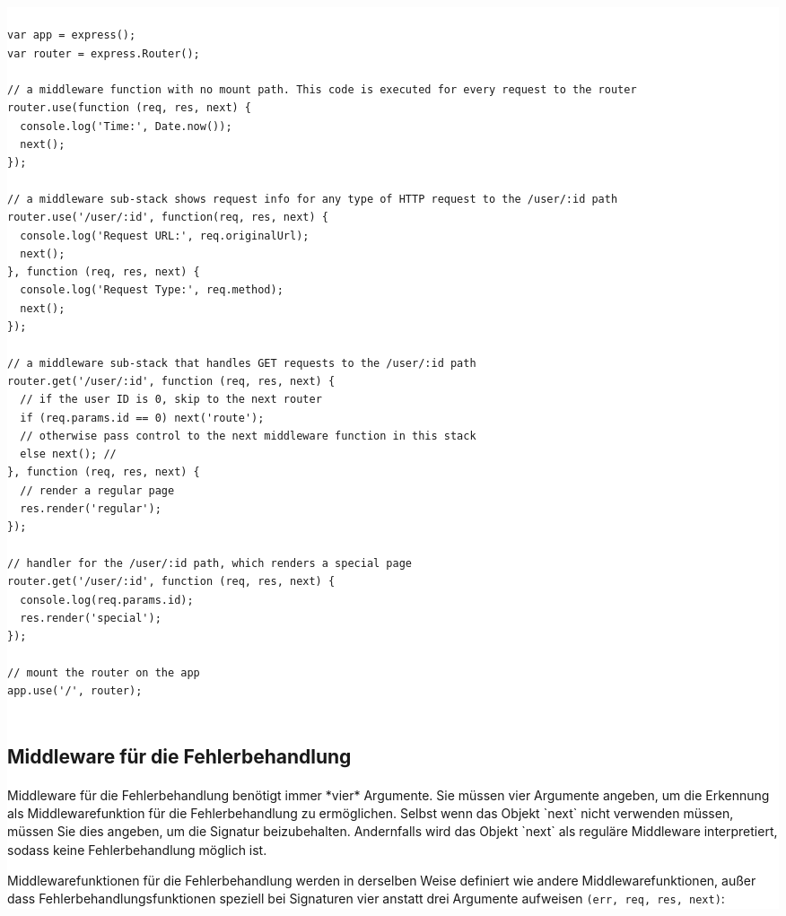 <pre>
<code class="language-javascript" translate="no">
var app = express();
var router = express.Router();

// a middleware function with no mount path. This code is executed for every request to the router
router.use(function (req, res, next) {
  console.log('Time:', Date.now());
  next();
});

// a middleware sub-stack shows request info for any type of HTTP request to the /user/:id path
router.use('/user/:id', function(req, res, next) {
  console.log('Request URL:', req.originalUrl);
  next();
}, function (req, res, next) {
  console.log('Request Type:', req.method);
  next();
});

// a middleware sub-stack that handles GET requests to the /user/:id path
router.get('/user/:id', function (req, res, next) {
  // if the user ID is 0, skip to the next router
  if (req.params.id == 0) next('route');
  // otherwise pass control to the next middleware function in this stack
  else next(); //
}, function (req, res, next) {
  // render a regular page
  res.render('regular');
});

// handler for the /user/:id path, which renders a special page
router.get('/user/:id', function (req, res, next) {
  console.log(req.params.id);
  res.render('special');
});

// mount the router on the app
app.use('/', router);
</code>
</pre>

<h2 id='middleware.error-handling'>Middleware für die Fehlerbehandlung</h2>

<div class="doc-box doc-notice" markdown="1">
Middleware für die Fehlerbehandlung benötigt immer *vier* Argumente. Sie müssen vier Argumente angeben, um die Erkennung als Middlewarefunktion für die Fehlerbehandlung zu ermöglichen. Selbst wenn das Objekt `next` nicht verwenden müssen, müssen Sie dies angeben, um die Signatur beizubehalten. Andernfalls wird das Objekt `next` als reguläre Middleware interpretiert, sodass keine Fehlerbehandlung möglich ist.  
</div>

Middlewarefunktionen für die Fehlerbehandlung werden in derselben Weise definiert wie andere Middlewarefunktionen, außer dass Fehlerbehandlungsfunktionen speziell bei Signaturen vier anstatt drei Argumente aufweisen `(err, req, res, next)`: 
